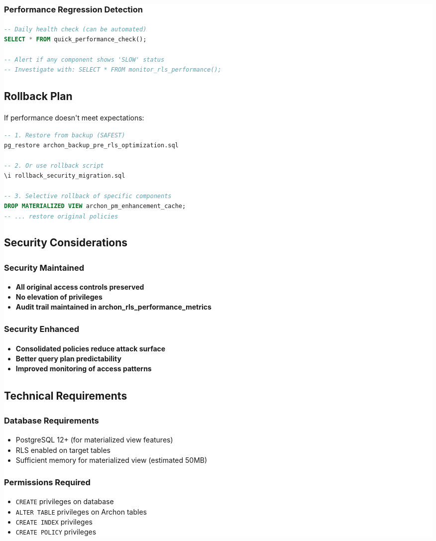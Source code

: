 ### Performance Regression Detection

```sql
-- Daily health check (can be automated)
SELECT * FROM quick_performance_check();

-- Alert if any component shows 'SLOW' status
-- Investigate with: SELECT * FROM monitor_rls_performance();
```

## Rollback Plan

If performance doesn't meet expectations:

```sql
-- 1. Restore from backup (SAFEST)
pg_restore archon_backup_pre_rls_optimization.sql

-- 2. Or use rollback script
\i rollback_security_migration.sql

-- 3. Selective rollback of specific components
DROP MATERIALIZED VIEW archon_pm_enhancement_cache;
-- ... restore original policies
```

## Security Considerations

### Security Maintained

- **All original access controls preserved**
- **No elevation of privileges**
- **Audit trail maintained in archon_rls_performance_metrics**

### Security Enhanced  

- **Consolidated policies reduce attack surface**
- **Better query plan predictability**
- **Improved monitoring of access patterns**

## Technical Requirements

### Database Requirements

- PostgreSQL 12+ (for materialized view features)
- RLS enabled on target tables
- Sufficient memory for materialized view (estimated 50MB)

### Permissions Required

- `CREATE` privileges on database
- `ALTER TABLE` privileges on Archon tables
- `CREATE INDEX` privileges
- `CREATE POLICY` privileges

